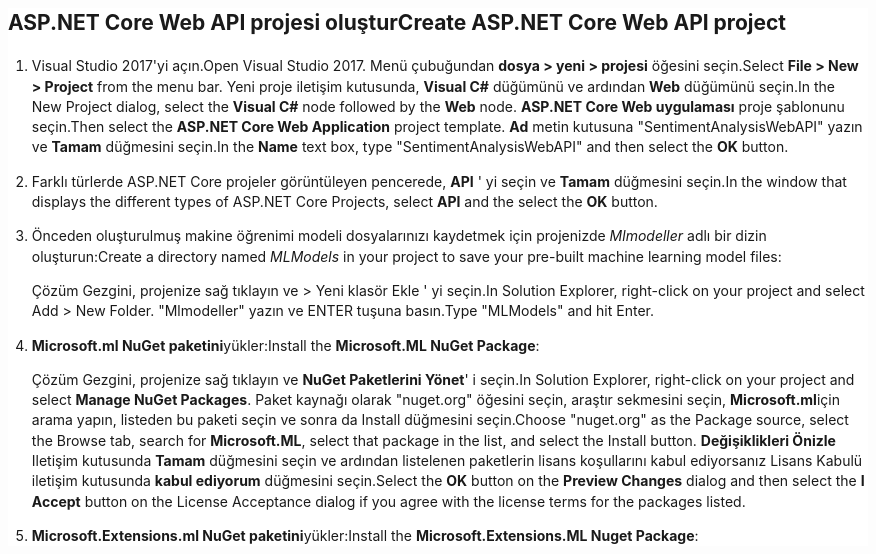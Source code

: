 ## <a name="create-aspnet-core-web-api-project"></a><span data-ttu-id="656c3-112">ASP.NET Core Web API projesi oluştur</span><span class="sxs-lookup"><span data-stu-id="656c3-112">Create ASP.NET Core Web API project</span></span>

1. <span data-ttu-id="656c3-113">Visual Studio 2017'yi açın.</span><span class="sxs-lookup"><span data-stu-id="656c3-113">Open Visual Studio 2017.</span></span> <span data-ttu-id="656c3-114">Menü çubuğundan **dosya > yeni > projesi** öğesini seçin.</span><span class="sxs-lookup"><span data-stu-id="656c3-114">Select **File > New > Project** from the menu bar.</span></span> <span data-ttu-id="656c3-115">Yeni proje iletişim kutusunda, **Visual C#**  düğümünü ve ardından **Web** düğümünü seçin.</span><span class="sxs-lookup"><span data-stu-id="656c3-115">In the New Project dialog, select the **Visual C#** node followed by the **Web** node.</span></span> <span data-ttu-id="656c3-116">**ASP.NET Core Web uygulaması** proje şablonunu seçin.</span><span class="sxs-lookup"><span data-stu-id="656c3-116">Then select the **ASP.NET Core Web Application** project template.</span></span> <span data-ttu-id="656c3-117">**Ad** metin kutusuna "SentimentAnalysisWebAPI" yazın ve **Tamam** düğmesini seçin.</span><span class="sxs-lookup"><span data-stu-id="656c3-117">In the **Name** text box, type "SentimentAnalysisWebAPI" and then select the **OK** button.</span></span>

1. <span data-ttu-id="656c3-118">Farklı türlerde ASP.NET Core projeler görüntüleyen pencerede, **API** ' yi seçin ve **Tamam** düğmesini seçin.</span><span class="sxs-lookup"><span data-stu-id="656c3-118">In the window that displays the different types of ASP.NET Core Projects, select **API** and the select the **OK** button.</span></span>

1. <span data-ttu-id="656c3-119">Önceden oluşturulmuş makine öğrenimi modeli dosyalarınızı kaydetmek için projenizde *Mlmodeller* adlı bir dizin oluşturun:</span><span class="sxs-lookup"><span data-stu-id="656c3-119">Create a directory named *MLModels* in your project to save your pre-built machine learning model files:</span></span>

    <span data-ttu-id="656c3-120">Çözüm Gezgini, projenize sağ tıklayın ve > Yeni klasör Ekle ' yi seçin.</span><span class="sxs-lookup"><span data-stu-id="656c3-120">In Solution Explorer, right-click on your project and select Add > New Folder.</span></span> <span data-ttu-id="656c3-121">"Mlmodeller" yazın ve ENTER tuşuna basın.</span><span class="sxs-lookup"><span data-stu-id="656c3-121">Type "MLModels" and hit Enter.</span></span>

1. <span data-ttu-id="656c3-122">**Microsoft.ml NuGet paketini**yükler:</span><span class="sxs-lookup"><span data-stu-id="656c3-122">Install the **Microsoft.ML NuGet Package**:</span></span>

    <span data-ttu-id="656c3-123">Çözüm Gezgini, projenize sağ tıklayın ve **NuGet Paketlerini Yönet**' i seçin.</span><span class="sxs-lookup"><span data-stu-id="656c3-123">In Solution Explorer, right-click on your project and select **Manage NuGet Packages**.</span></span> <span data-ttu-id="656c3-124">Paket kaynağı olarak "nuget.org" öğesini seçin, araştır sekmesini seçin, **Microsoft.ml**için arama yapın, listeden bu paketi seçin ve sonra da Install düğmesini seçin.</span><span class="sxs-lookup"><span data-stu-id="656c3-124">Choose "nuget.org" as the Package source, select the Browse tab, search for **Microsoft.ML**, select that package in the list, and select the Install button.</span></span> <span data-ttu-id="656c3-125">**Değişiklikleri Önizle** Iletişim kutusunda **Tamam** düğmesini seçin ve ardından listelenen paketlerin lisans koşullarını kabul ediyorsanız Lisans Kabulü iletişim kutusunda **kabul ediyorum** düğmesini seçin.</span><span class="sxs-lookup"><span data-stu-id="656c3-125">Select the **OK** button on the **Preview Changes** dialog and then select the **I Accept** button on the License Acceptance dialog if you agree with the license terms for the packages listed.</span></span>

1. <span data-ttu-id="656c3-126">**Microsoft.Extensions.ml NuGet paketini**yükler:</span><span class="sxs-lookup"><span data-stu-id="656c3-126">Install the **Microsoft.Extensions.ML Nuget Package**:</span></span>
